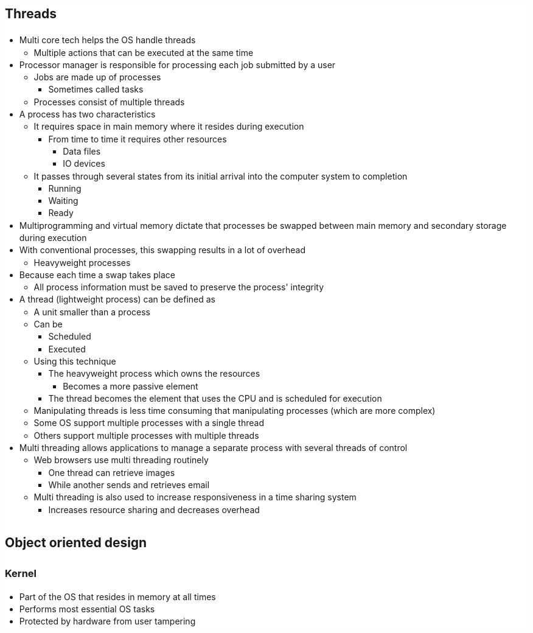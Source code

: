 
## Threads

- Multi core tech helps the OS handle threads
	- Multiple actions that can be executed at the same time
- Processor manager is responsible for processing each job submitted by a user
	- Jobs are made up of processes
		- Sometimes called tasks
	- Processes consist of multiple threads
- A process has two characteristics
	- It requires space in main memory where it resides during execution
		- From time to time it requires other resources
			- Data files
			- IO devices
	- It passes through several states from its initial arrival into the computer system to completion
		- Running
		- Waiting
		- Ready
- Multiprogramming and virtual memory dictate that processes be swapped between main memory and secondary storage during execution
- With conventional processes, this swapping results in a lot of overhead
	- Heavyweight processes
- Because each time a swap takes place
	- All process information must be saved to preserve the process' integrity
- A thread (lightweight process) can be defined as
	- A unit smaller than a process
	- Can be
		- Scheduled
		- Executed
	- Using this technique
		- The heavyweight process which owns the resources
			- Becomes a more passive element
		- The thread becomes the element that uses the CPU and is scheduled for execution
	- Manipulating threads is less time consuming that manipulating processes (which are more complex)
	- Some OS support multiple processes with a single thread
	- Others support multiple processes with multiple threads
- Multi threading allows applications to manage a separate process with several threads of control
	- Web browsers use multi threading routinely
		- One thread can retrieve images
		- While another sends and retrieves email
	- Multi threading is also used to increase responsiveness in a time sharing system
		- Increases resource sharing and decreases overhead

## Object oriented design

### Kernel

- Part of the OS that resides in memory at all times
- Performs most essential OS tasks
- Protected by hardware from user tampering
